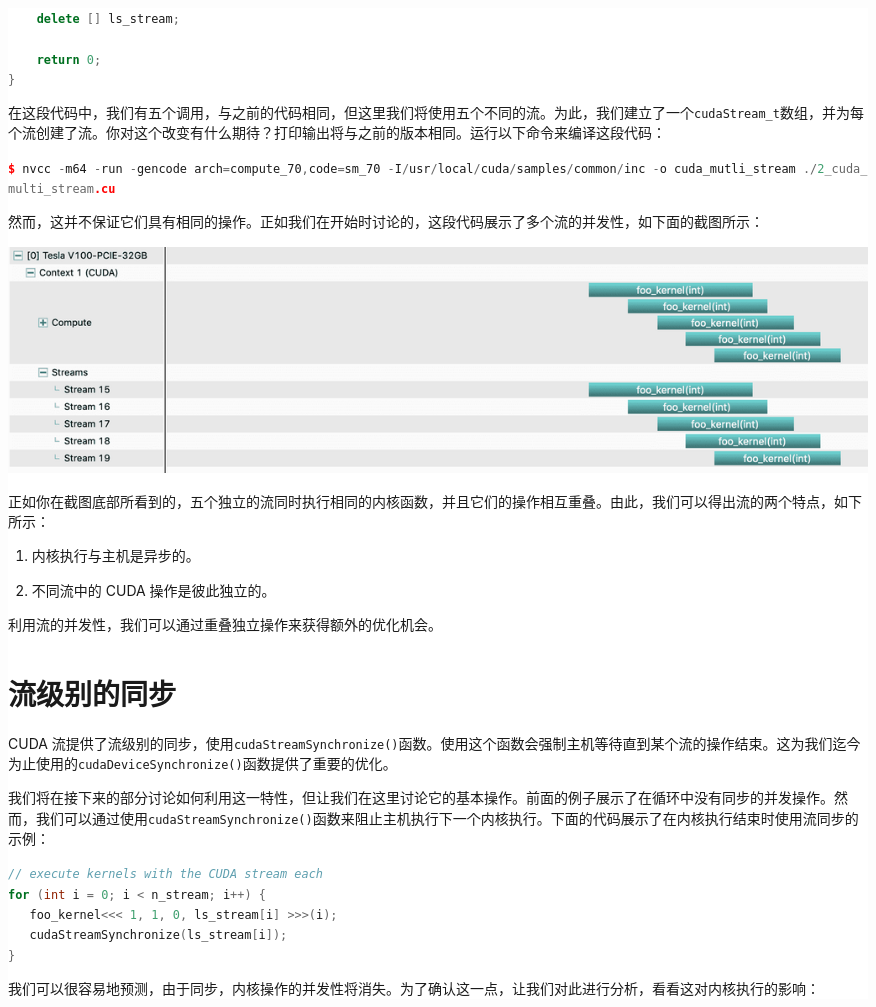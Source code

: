 ```cpp
    delete [] ls_stream;

    return 0;
}
```

在这段代码中，我们有五个调用，与之前的代码相同，但这里我们将使用五个不同的流。为此，我们建立了一个`cudaStream_t`数组，并为每个流创建了流。你对这个改变有什么期待？打印输出将与之前的版本相同。运行以下命令来编译这段代码：

```cpp
$ nvcc -m64 -run -gencode arch=compute_70,code=sm_70 -I/usr/local/cuda/samples/common/inc -o cuda_mutli_stream ./2_cuda_multi_stream.cu
```

然而，这并不保证它们具有相同的操作。正如我们在开始时讨论的，这段代码展示了多个流的并发性，如下面的截图所示：

![](img/c34f9def-ab64-4d9e-a159-f9ecb23c807d.png)

正如你在截图底部所看到的，五个独立的流同时执行相同的内核函数，并且它们的操作相互重叠。由此，我们可以得出流的两个特点，如下所示：

1.  内核执行与主机是异步的。

1.  不同流中的 CUDA 操作是彼此独立的。

利用流的并发性，我们可以通过重叠独立操作来获得额外的优化机会。

# 流级别的同步

CUDA 流提供了流级别的同步，使用`cudaStreamSynchronize()`函数。使用这个函数会强制主机等待直到某个流的操作结束。这为我们迄今为止使用的`cudaDeviceSynchronize()`函数提供了重要的优化。

我们将在接下来的部分讨论如何利用这一特性，但让我们在这里讨论它的基本操作。前面的例子展示了在循环中没有同步的并发操作。然而，我们可以通过使用`cudaStreamSynchronize()`函数来阻止主机执行下一个内核执行。下面的代码展示了在内核执行结束时使用流同步的示例：

```cpp
// execute kernels with the CUDA stream each
for (int i = 0; i < n_stream; i++) {
   foo_kernel<<< 1, 1, 0, ls_stream[i] >>>(i);
   cudaStreamSynchronize(ls_stream[i]);
}
```

我们可以很容易地预测，由于同步，内核操作的并发性将消失。为了确认这一点，让我们对此进行分析，看看这对内核执行的影响：
